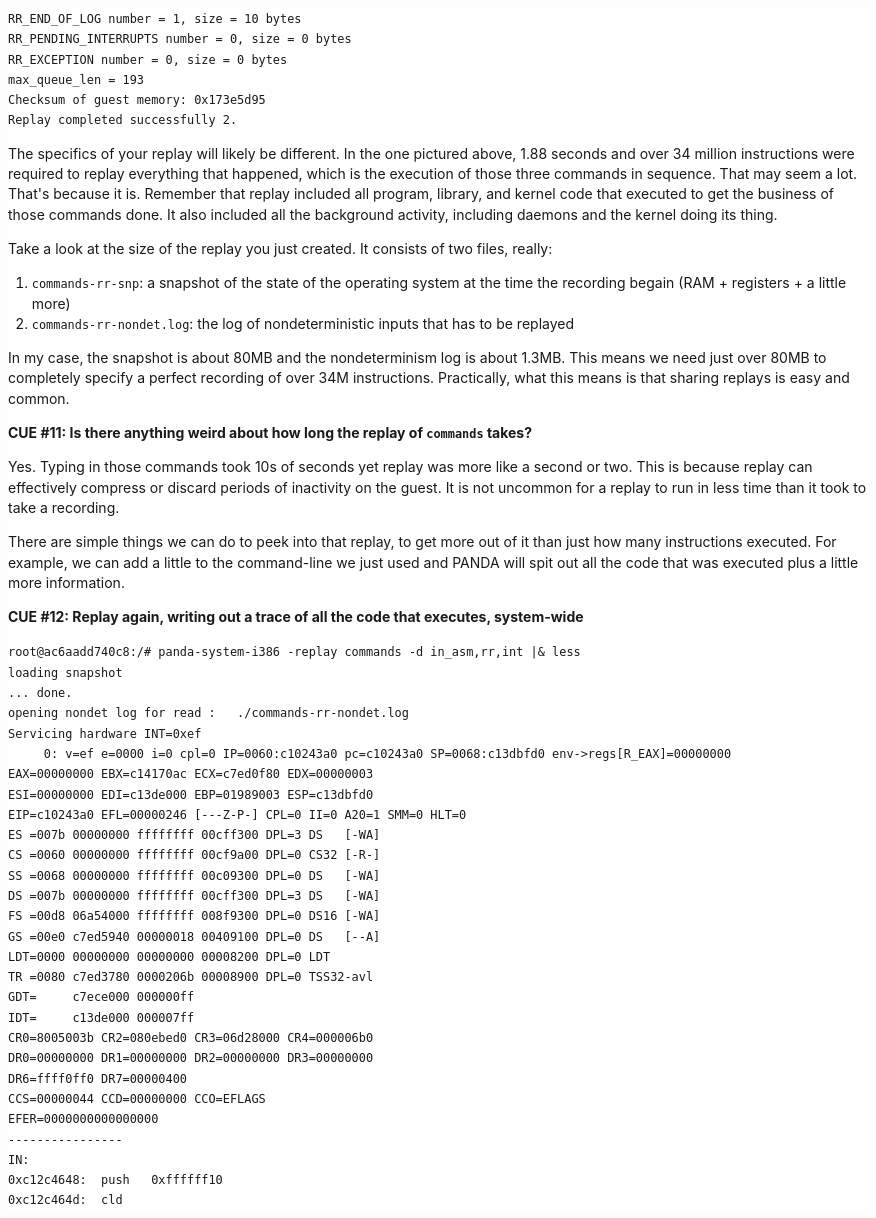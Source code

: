 ```
RR_END_OF_LOG number = 1, size = 10 bytes
RR_PENDING_INTERRUPTS number = 0, size = 0 bytes
RR_EXCEPTION number = 0, size = 0 bytes
max_queue_len = 193
Checksum of guest memory: 0x173e5d95
Replay completed successfully 2.
```


The specifics of your replay will likely be different. In the one pictured above, 1.88 seconds and over 34 million instructions were required to replay everything that happened, which is the execution of those three commands in sequence. That may seem a lot. That's because it is. Remember that replay included all program, library, and kernel code that executed to get the business of those commands done. It also included all the background activity, including daemons and the kernel doing its thing.

Take a look at the size of the replay you just created. It consists of two files, really:

1. `commands-rr-snp`: a snapshot of the state of the operating system at the time the recording begain (RAM + registers + a little more)
2. `commands-rr-nondet.log`: the log of nondeterministic inputs that has to be replayed

In my case, the snapshot is about 80MB and the nondeterminism log is about 1.3MB. This means we need just over 80MB to completely specify a perfect recording of over 34M instructions. Practically, what this means is that sharing replays is easy and common.

**CUE #11: Is there anything weird about how long the replay of `commands` takes?**

Yes. Typing in those commands took 10s of seconds yet replay was more like a second or two. This is because replay can effectively compress or discard periods of inactivity on the guest.  It is not uncommon for a replay to run in less time than it took to take a recording. 

There are simple things we can do to peek into that replay, to get more out of it than just how many instructions executed. For example, we can add a little to the command-line we just used and PANDA will spit out all the code that was executed plus a little more information.

**CUE #12: Replay again, writing out a trace of all the code that executes, system-wide**

```
root@ac6aadd740c8:/# panda-system-i386 -replay commands -d in_asm,rr,int |& less
loading snapshot
... done.
opening nondet log for read :   ./commands-rr-nondet.log
Servicing hardware INT=0xef
     0: v=ef e=0000 i=0 cpl=0 IP=0060:c10243a0 pc=c10243a0 SP=0068:c13dbfd0 env->regs[R_EAX]=00000000
EAX=00000000 EBX=c14170ac ECX=c7ed0f80 EDX=00000003
ESI=00000000 EDI=c13de000 EBP=01989003 ESP=c13dbfd0
EIP=c10243a0 EFL=00000246 [---Z-P-] CPL=0 II=0 A20=1 SMM=0 HLT=0
ES =007b 00000000 ffffffff 00cff300 DPL=3 DS   [-WA]
CS =0060 00000000 ffffffff 00cf9a00 DPL=0 CS32 [-R-]
SS =0068 00000000 ffffffff 00c09300 DPL=0 DS   [-WA]
DS =007b 00000000 ffffffff 00cff300 DPL=3 DS   [-WA]
FS =00d8 06a54000 ffffffff 008f9300 DPL=0 DS16 [-WA]
GS =00e0 c7ed5940 00000018 00409100 DPL=0 DS   [--A]
LDT=0000 00000000 00000000 00008200 DPL=0 LDT
TR =0080 c7ed3780 0000206b 00008900 DPL=0 TSS32-avl
GDT=     c7ece000 000000ff
IDT=     c13de000 000007ff
CR0=8005003b CR2=080ebed0 CR3=06d28000 CR4=000006b0
DR0=00000000 DR1=00000000 DR2=00000000 DR3=00000000 
DR6=ffff0ff0 DR7=00000400
CCS=00000044 CCD=00000000 CCO=EFLAGS  
EFER=0000000000000000
----------------
IN: 
0xc12c4648:  push   0xffffff10
0xc12c464d:  cld    
```